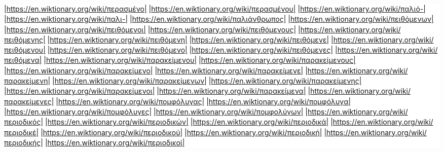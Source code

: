 |https://en.wiktionary.org/wiki/περασμένο|
|https://en.wiktionary.org/wiki/περασμένου|
|https://en.wiktionary.org/wiki/παλιό-|
|https://en.wiktionary.org/wiki/παλι-|
|https://en.wiktionary.org/wiki/παλιάνθρωπος|
|https://en.wiktionary.org/wiki/πειθόμενων|
|https://en.wiktionary.org/wiki/πειθόμενοι|
|https://en.wiktionary.org/wiki/πειθόμενους|
|https://en.wiktionary.org/wiki/πειθόμενης|
|https://en.wiktionary.org/wiki/πειθόμενη|
|https://en.wiktionary.org/wiki/πειθόμενε|
|https://en.wiktionary.org/wiki/πειθόμενου|
|https://en.wiktionary.org/wiki/πειθόμενο|
|https://en.wiktionary.org/wiki/πειθόμενες|
|https://en.wiktionary.org/wiki/πειθόμενα|
|https://en.wiktionary.org/wiki/παρακείμενου|
|https://en.wiktionary.org/wiki/παρακείμενους|
|https://en.wiktionary.org/wiki/παρακείμενο|
|https://en.wiktionary.org/wiki/παρακείμενε|
|https://en.wiktionary.org/wiki/παρακείμενη|
|https://en.wiktionary.org/wiki/παρακείμενων|
|https://en.wiktionary.org/wiki/παρακείμενης|
|https://en.wiktionary.org/wiki/παρακείμενοι|
|https://en.wiktionary.org/wiki/παρακείμενα|
|https://en.wiktionary.org/wiki/παρακείμενες|
|https://en.wiktionary.org/wiki/πομφόλυγας|
|https://en.wiktionary.org/wiki/πομφόλυγα|
|https://en.wiktionary.org/wiki/πομφόλυγες|
|https://en.wiktionary.org/wiki/πομφολύγων|
|https://en.wiktionary.org/wiki/περιοδικός|
|https://en.wiktionary.org/wiki/περιοδικών|
|https://en.wiktionary.org/wiki/περιοδικά|
|https://en.wiktionary.org/wiki/περιοδικέ|
|https://en.wiktionary.org/wiki/περιοδικού|
|https://en.wiktionary.org/wiki/περιοδική|
|https://en.wiktionary.org/wiki/περιοδικής|
|https://en.wiktionary.org/wiki/περιοδικοί|